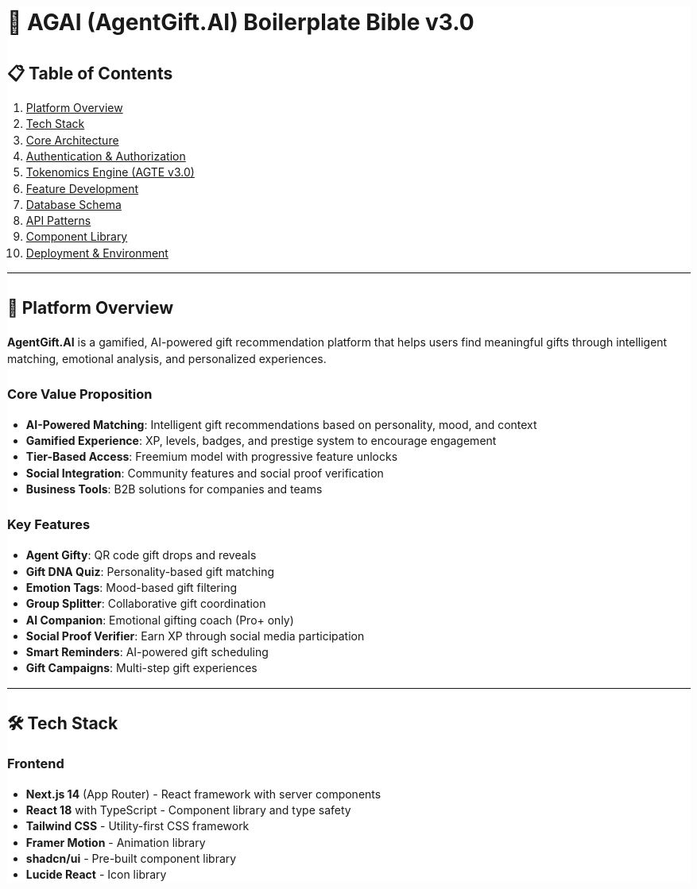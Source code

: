 # 🎯 AGAI (AgentGift.AI) Boilerplate Bible v3.0

## 📋 Table of Contents
1. [Platform Overview](#platform-overview)
2. [Tech Stack](#tech-stack)
3. [Core Architecture](#core-architecture)
4. [Authentication & Authorization](#authentication--authorization)
5. [Tokenomics Engine (AGTE v3.0)](#tokenomics-engine-agte-v30)
6. [Feature Development](#feature-development)
7. [Database Schema](#database-schema)
8. [API Patterns](#api-patterns)
9. [Component Library](#component-library)
10. [Deployment & Environment](#deployment--environment)

---

## 🌟 Platform Overview

**AgentGift.AI** is a gamified, AI-powered gift recommendation platform that helps users find meaningful gifts through intelligent matching, emotional analysis, and personalized experiences.

### Core Value Proposition
- **AI-Powered Matching**: Intelligent gift recommendations based on personality, mood, and context
- **Gamified Experience**: XP, levels, badges, and prestige system to encourage engagement
- **Tier-Based Access**: Freemium model with progressive feature unlocks
- **Social Integration**: Community features and social proof verification
- **Business Tools**: B2B solutions for companies and teams

### Key Features
- **Agent Gifty**: QR code gift drops and reveals
- **Gift DNA Quiz**: Personality-based gift matching
- **Emotion Tags**: Mood-based gift filtering
- **Group Splitter**: Collaborative gift coordination
- **AI Companion**: Emotional gifting coach (Pro+ only)
- **Social Proof Verifier**: Earn XP through social media participation
- **Smart Reminders**: AI-powered gift scheduling
- **Gift Campaigns**: Multi-step gift experiences

---

## 🛠️ Tech Stack

### Frontend
- **Next.js 14** (App Router) - React framework with server components
- **React 18** with TypeScript - Component library and type safety
- **Tailwind CSS** - Utility-first CSS framework
- **Framer Motion** - Animation library
- **shadcn/ui** - Pre-built component library
- **Lucide React** - Icon library
